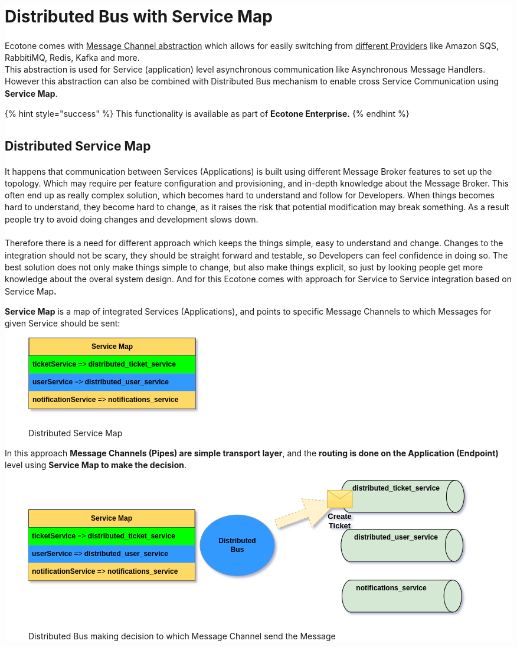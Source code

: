 # Distributed Bus with Service Map

Ecotone comes with [Message Channel abstraction](../../../asynchronous-handling/) which allows for easily switching from [different Providers](../../../asynchronous-handling/) like Amazon SQS, RabbitiMQ, Redis, Kafka and more. \
This abstraction is used for Service (application) level asynchronous communication like Asynchronous Message Handlers. However this abstraction can also be combined with Distributed Bus mechanism to enable cross Service Communication using **Service Map**.

{% hint style="success" %}
This functionality is available as part of **Ecotone Enterprise.**
{% endhint %}

## Distributed Service Map

It happens that communication between Services (Applications) is built using different Message Broker features to set up the topology. Which may require per feature configuration and provisioning, and in-depth knowledge about the Message Broker. This often end up as really complex solution, which becomes hard to understand and follow for Developers. When things becomes hard to understand, they become hard to change, as it raises the risk that potential modification may break something. As a result people try to avoid doing changes and development slows down. \
\
Therefore there is a need for different approach which keeps the things simple, easy to understand and change. Changes to the integration should not be scary, they should be straight forward and testable, so Developers can feel confidence in doing so. The best solution does not only make things simple to change, but also make things explicit, so just by looking people get more knowledge about the overal system design. And for this Ecotone comes with approach for Service to Service integration based on Service Ma&#x70;**.**

**Service Map** is a map of integrated Services (Applications), and points to specific Message Channels to which Messages for given Service should be sent:

<figure><img src="../../../../.gitbook/assets/service-map (1).png" alt=""><figcaption><p>Distributed Service Map</p></figcaption></figure>

&#x20;In this approach **Message Channels (Pipes) are simple transport layer**, and the **routing is done on the Application (Endpoint)** level using **Service Map to make the decision**.

<figure><img src="../../../../.gitbook/assets/routing (1) (1).png" alt=""><figcaption><p>Distributed Bus making decision to which Message Channel send the Message</p></figcaption></figure>
